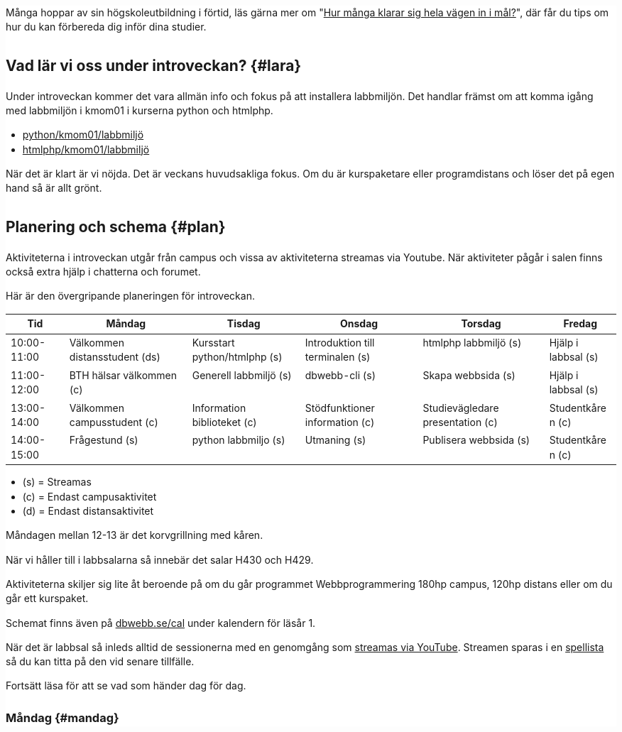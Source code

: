 Många hoppar av sin högskoleutbildning i förtid, läs gärna mer om "[Hur många klarar sig hela vägen in i mål?](blogg/hur-manga-klarar-sig-hela-vagen-in-i-mal)", där får du tips om hur du kan förbereda dig inför dina studier.



Vad lär vi oss under introveckan? {#lara}
-----------------------------------

Under introveckan kommer det vara allmän info och fokus på att installera labbmiljön. Det handlar främst om att komma igång med labbmiljön i kmom01 i kurserna python och htmlphp.

* [python/kmom01/labbmiljö](kurser/python/labbmiljo)
* [htmlphp/kmom01/labbmiljö](kurser/htmlphp/labbmiljo)

När det är klart är vi nöjda. Det är veckans huvudsakliga fokus. Om du är kurspaketare eller programdistans och löser det på egen hand så är allt grönt.



Planering och schema {#plan}
-----------------------------------

Aktiviteterna i introveckan utgår från campus och vissa av aktiviteterna streamas via Youtube. När aktiviteter pågår i salen finns också extra hjälp i chatterna och forumet.

Här är den övergripande planeringen för introveckan.

| Tid | Måndag | Tisdag | Onsdag | Torsdag | Fredag |
|-----|--------|--------|--------|---------|--------|
| 10:00-11:00| Välkommen distansstudent (ds) | Kursstart python/htmlphp (s) | Introduktion till terminalen (s) | htmlphp labbmiljö (s) | Hjälp i labbsal (s) |
| 11:00-12:00| BTH hälsar välkommen (c) | Generell labbmiljö (s) | dbwebb-cli (s) | Skapa webbsida (s) | Hjälp i labbsal (s) |
| 13:00-14:00| Välkommen campusstudent (c) | Information biblioteket (c) | Stödfunktioner information (c) | Studievägledare presentation (c) | Studentkåren (c) |
| 14:00-15:00| Frågestund (s) | python labbmiljo (s) | Utmaning (s) | Publisera webbsida (s) | Studentkåren (c) |

* (s) = Streamas
* (c) = Endast campusaktivitet
* (d) = Endast distansaktivitet

Måndagen mellan 12-13 är det korvgrillning med kåren.

När vi håller till i labbsalarna så innebär det salar H430 och H429.

Aktiviteterna skiljer sig lite åt beroende på om du går programmet Webbprogrammering 180hp campus, 120hp distans eller om du går ett kurspaket.

Schemat finns även på [dbwebb.se/cal](cal) under kalendern för läsår 1.

När det är labbsal så inleds alltid de sessionerna med en genomgång som [streamas via YouTube](https://www.youtube.com/channel/UCxX3bcidovf5MDLeXMcbDyg/). Streamen sparas i en [spellista](https://www.youtube.com/channel/UCxX3bcidovf5MDLeXMcbDyg/playlists?view=50&sort=dd&shelf_id=2) så du kan titta på den vid senare tillfälle.

Fortsätt läsa för att se vad som händer dag för dag.



### Måndag {#mandag}
